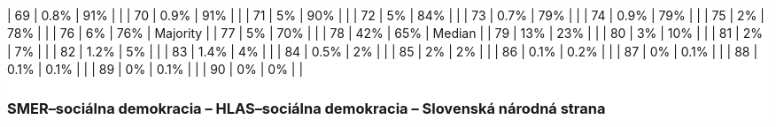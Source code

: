 | 69 | 0.8% | 91% |  |
| 70 | 0.9% | 91% |  |
| 71 | 5% | 90% |  |
| 72 | 5% | 84% |  |
| 73 | 0.7% | 79% |  |
| 74 | 0.9% | 79% |  |
| 75 | 2% | 78% |  |
| 76 | 6% | 76% | Majority |
| 77 | 5% | 70% |  |
| 78 | 42% | 65% | Median |
| 79 | 13% | 23% |  |
| 80 | 3% | 10% |  |
| 81 | 2% | 7% |  |
| 82 | 1.2% | 5% |  |
| 83 | 1.4% | 4% |  |
| 84 | 0.5% | 2% |  |
| 85 | 2% | 2% |  |
| 86 | 0.1% | 0.2% |  |
| 87 | 0% | 0.1% |  |
| 88 | 0.1% | 0.1% |  |
| 89 | 0% | 0.1% |  |
| 90 | 0% | 0% |  |

### SMER–sociálna demokracia – HLAS–sociálna demokracia – Slovenská národná strana
